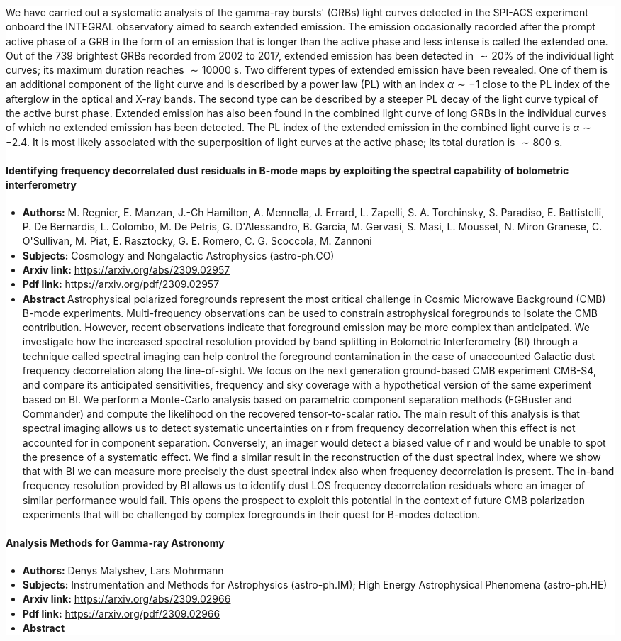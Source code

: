  We have carried out a systematic analysis of the gamma-ray bursts' (GRBs) light curves detected in the SPI-ACS experiment onboard the INTEGRAL observatory aimed to search extended emission. The emission occasionally recorded after the prompt active phase of a GRB in the form of an emission that is longer than the active phase and less intense is called the extended one. Out of the 739 brightest GRBs recorded from 2002 to 2017, extended emission has been detected in $\sim20\%$ of the individual light curves; its maximum duration reaches $\sim 10000$ s. Two different types of extended emission have been revealed. One of them is an additional component of the light curve and is described by a power law (PL) with an index $\alpha \sim -1$ close to the PL index of the afterglow in the optical and X-ray bands. The second type can be described by a steeper PL decay of the light curve typical of the active burst phase. Extended emission has also been found in the combined light curve of long GRBs in the individual curves of which no extended emission has been detected. The PL index of the extended emission in the combined light curve is $\alpha \sim -2.4$. It is most likely associated with the superposition of light curves at the active phase; its total duration is $\sim 800$ s.
#### Identifying frequency decorrelated dust residuals in B-mode maps by  exploiting the spectral capability of bolometric interferometry
 - **Authors:** M. Regnier, E. Manzan, J.-Ch Hamilton, A. Mennella, J. Errard, L. Zapelli, S. A. Torchinsky, S. Paradiso, E. Battistelli, P. De Bernardis, L. Colombo, M. De Petris, G. D'Alessandro, B. Garcia, M. Gervasi, S. Masi, L. Mousset, N. Miron Granese, C. O'Sullivan, M. Piat, E. Rasztocky, G. E. Romero, C. G. Scoccola, M. Zannoni
 - **Subjects:** Cosmology and Nongalactic Astrophysics (astro-ph.CO)
 - **Arxiv link:** https://arxiv.org/abs/2309.02957
 - **Pdf link:** https://arxiv.org/pdf/2309.02957
 - **Abstract**
 Astrophysical polarized foregrounds represent the most critical challenge in Cosmic Microwave Background (CMB) B-mode experiments. Multi-frequency observations can be used to constrain astrophysical foregrounds to isolate the CMB contribution. However, recent observations indicate that foreground emission may be more complex than anticipated. We investigate how the increased spectral resolution provided by band splitting in Bolometric Interferometry (BI) through a technique called spectral imaging can help control the foreground contamination in the case of unaccounted Galactic dust frequency decorrelation along the line-of-sight. We focus on the next generation ground-based CMB experiment CMB-S4, and compare its anticipated sensitivities, frequency and sky coverage with a hypothetical version of the same experiment based on BI. We perform a Monte-Carlo analysis based on parametric component separation methods (FGBuster and Commander) and compute the likelihood on the recovered tensor-to-scalar ratio. The main result of this analysis is that spectral imaging allows us to detect systematic uncertainties on r from frequency decorrelation when this effect is not accounted for in component separation. Conversely, an imager would detect a biased value of r and would be unable to spot the presence of a systematic effect. We find a similar result in the reconstruction of the dust spectral index, where we show that with BI we can measure more precisely the dust spectral index also when frequency decorrelation is present. The in-band frequency resolution provided by BI allows us to identify dust LOS frequency decorrelation residuals where an imager of similar performance would fail. This opens the prospect to exploit this potential in the context of future CMB polarization experiments that will be challenged by complex foregrounds in their quest for B-modes detection.
#### Analysis Methods for Gamma-ray Astronomy
 - **Authors:** Denys Malyshev, Lars Mohrmann
 - **Subjects:** Instrumentation and Methods for Astrophysics (astro-ph.IM); High Energy Astrophysical Phenomena (astro-ph.HE)
 - **Arxiv link:** https://arxiv.org/abs/2309.02966
 - **Pdf link:** https://arxiv.org/pdf/2309.02966
 - **Abstract**